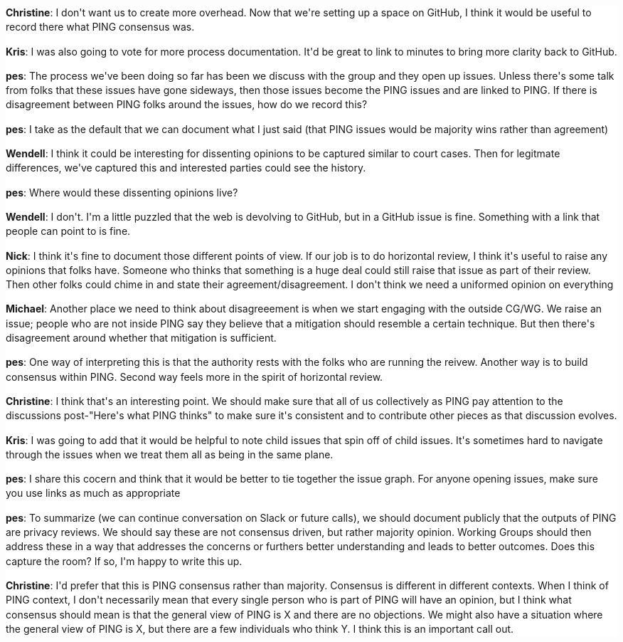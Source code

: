 **Christine**: I don't want us to create more overhead. Now that we're setting up a space on GitHub, I think it would be useful to record there what PING consensus was. 
  
**Kris**: I was also going to vote for more process documentation. It'd be great to link to minutes to bring more clarity back to GitHub.
  
**pes**: The process we've been doing so far has been we discuss with the group and they open up issues. Unless there's some talk from folks that these issues have gone sideways, then those issues become the PING issues and are linked to PING. If there is disagreement between PING folks around the issues, how do we record this?
  
**pes**: I take as the default that we can document what I just said (that PING issues would be majority wins rather than agreement)
  
**Wendell**: I think it could be interesting for dissenting opinions to be captured similar to court cases. Then for legitmate differences, we've captured this and interested parties could see the history. 
  
**pes**: Where would these dissenting opinions live?
  
**Wendell**: I don't. I'm a little puzzled that the web is devolving to GitHub, but in a GitHub issue is fine. Something with a link that people can point to is fine.
  
**Nick**: I think it's fine to document those different points of view. If our job is to do horizontal review, I think it's useful to raise any opinions that folks have. Someone who thinks that something is a huge deal could still raise that issue as part of their review. Then other folks could chime in and state their agreement/disagreement. I don't think we need a uniformed opinion on everything
  
**Michael**: Another place we need to think about disagreeement is when we start engaging with the outside CG/WG. We raise an issue; people who are not inside PING say they believe that a mitigation should resemble a certain technique. But then there's disagreement around whether that mitigation is sufficient. 
  
**pes**: One way of interpreting this is that the authority rests with the folks who are running the reivew. Another way is to build consensus within PING. Second way feels more in the spirit of horizontal review. 
  
**Christine**: I think that's an interesting point. We should make sure that all of us collectively as PING pay attention to the discussions post-"Here's what PING thinks" to make sure it's consistent and to contribute other pieces as that discussion evolves. 
  
**Kris**: I was going to add that it would be helpful to note child issues that spin off of child issues. It's sometimes hard to navigate through the issues when we treat them all as being in the same plane.
  
**pes**: I share this cocern and think that it would be better to tie together the issue graph. For anyone opening issues, make sure you use links as much as appropriate
  
**pes**: To summarize (we can continue conversation on Slack or future calls), we should document publicly that the outputs of PING are privacy reviews. We should say these are not consensus driven, but rather majority opinion. Working Groups should then address these in a way that addresses the concerns or furthers better understanding and leads to better outcomes. Does this capture the room? If so, I'm happy to write this up.
  
**Christine**: I'd prefer that this is PING consensus rather than majority. Consensus is different in different contexts. When I think of PING context, I don't necessarily mean that every single person who is part of PING will have an opinion, but I think what consensus should mean is that the general view of PING is X and there are no objections. We might also have a situation where the general view of PING is X, but there are a few individuals who think Y. I think this is an important call out.
  